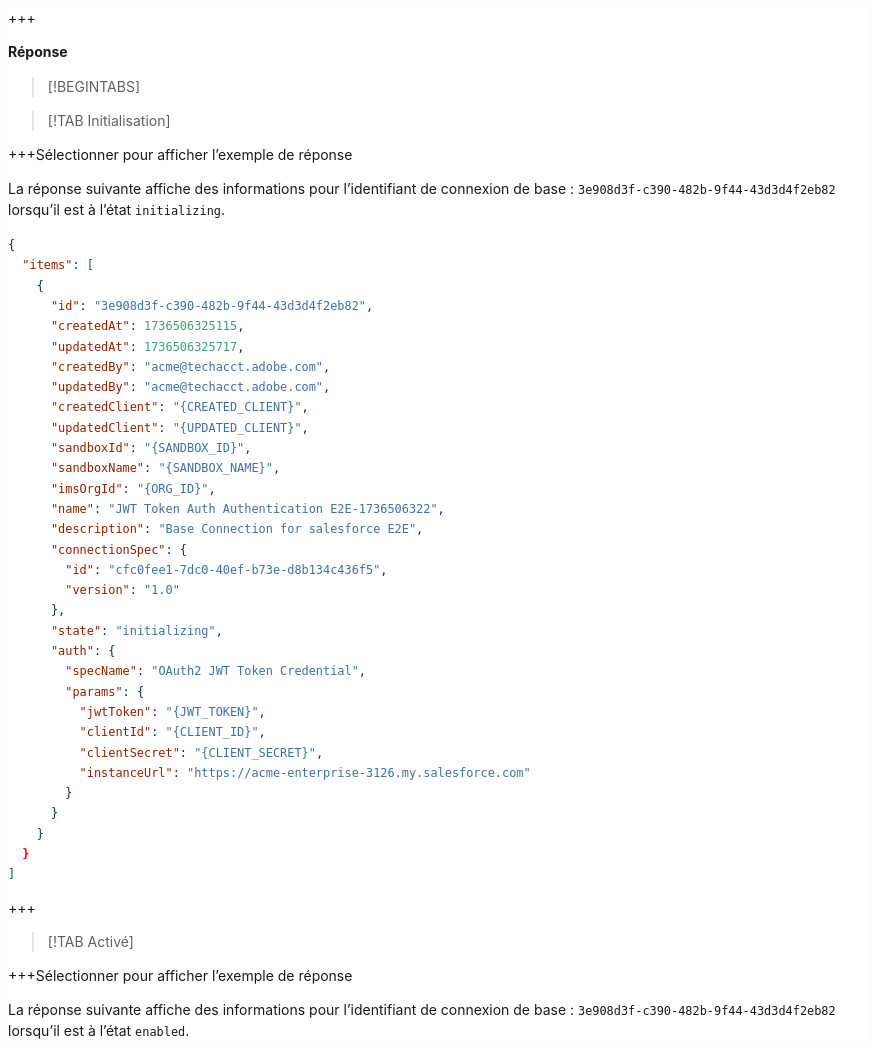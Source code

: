 +++

**Réponse**

>[!BEGINTABS]

>[!TAB Initialisation]

+++Sélectionner pour afficher l’exemple de réponse

La réponse suivante affiche des informations pour l’identifiant de connexion de base : `3e908d3f-c390-482b-9f44-43d3d4f2eb82` lorsqu’il est à l’état `initializing`.

```json
{
  "items": [
    {
      "id": "3e908d3f-c390-482b-9f44-43d3d4f2eb82",
      "createdAt": 1736506325115,
      "updatedAt": 1736506325717,
      "createdBy": "acme@techacct.adobe.com",
      "updatedBy": "acme@techacct.adobe.com",
      "createdClient": "{CREATED_CLIENT}",
      "updatedClient": "{UPDATED_CLIENT}",
      "sandboxId": "{SANDBOX_ID}",
      "sandboxName": "{SANDBOX_NAME}",
      "imsOrgId": "{ORG_ID}",
      "name": "JWT Token Auth Authentication E2E-1736506322",
      "description": "Base Connection for salesforce E2E",
      "connectionSpec": {
        "id": "cfc0fee1-7dc0-40ef-b73e-d8b134c436f5",
        "version": "1.0"
      },
      "state": "initializing",
      "auth": {
        "specName": "OAuth2 JWT Token Credential",
        "params": {
          "jwtToken": "{JWT_TOKEN}",
          "clientId": "{CLIENT_ID}",
          "clientSecret": "{CLIENT_SECRET}",
          "instanceUrl": "https://acme-enterprise-3126.my.salesforce.com"
        }
      }
    }
  }
]
```

+++

>[!TAB Activé]

+++Sélectionner pour afficher l’exemple de réponse

La réponse suivante affiche des informations pour l’identifiant de connexion de base : `3e908d3f-c390-482b-9f44-43d3d4f2eb82` lorsqu’il est à l’état `enabled`.
